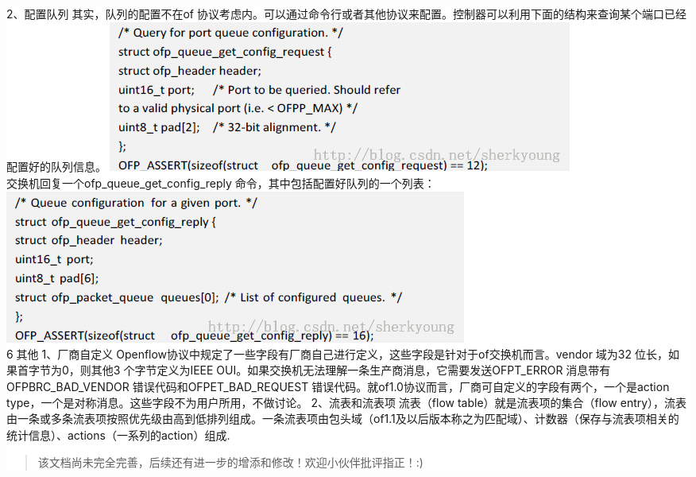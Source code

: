 2、配置队列
其实，队列的配置不在of 协议考虑内。可以通过命令行或者其他协议来配置。控制器可以利用下面的结构来查询某个端口已经配置好的队列信息。
![](/images/2014-09-09-sdn-openflow1.0/17.png)  
交换机回复一个ofp_queue_get_config_reply 命令，其中包括配置好队列的一个列表：
![](/images/2014-09-09-sdn-openflow1.0/18.png)  
6 其他
1、厂商自定义
Openflow协议中规定了一些字段有厂商自己进行定义，这些字段是针对于of交换机而言。vendor 域为32 位长，如果首字节为0，则其他3 个字节定义为IEEE OUI。如果交换机无法理解一条生产商消息，它需要发送OFPT_ERROR 消息带有OFPBRC_BAD_VENDOR 错误代码和OFPET_BAD_REQUEST 错误代码。就of1.0协议而言，厂商可自定义的字段有两个，一个是action type，一个是对称消息。这些字段不为用户所用，不做讨论。
2、流表和流表项
流表（flow table）就是流表项的集合（flow entry），流表由一条或多条流表项按照优先级由高到低排列组成。一条流表项由包头域（of1.1及以后版本称之为匹配域）、计数器（保存与流表项相关的统计信息）、actions（一系列的action）组成.

>该文档尚未完全完善，后续还有进一步的增添和修改！欢迎小伙伴批评指正！:)